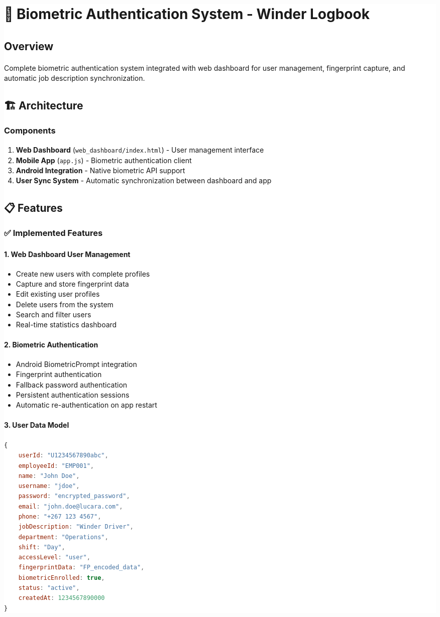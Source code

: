 # 🔐 Biometric Authentication System - Winder Logbook

## Overview
Complete biometric authentication system integrated with web dashboard for user management, fingerprint capture, and automatic job description synchronization.

## 🏗️ Architecture

### Components
1. **Web Dashboard** (`web_dashboard/index.html`) - User management interface
2. **Mobile App** (`app.js`) - Biometric authentication client
3. **Android Integration** - Native biometric API support
4. **User Sync System** - Automatic synchronization between dashboard and app

## 📋 Features

### ✅ Implemented Features

#### 1. **Web Dashboard User Management**
- Create new users with complete profiles
- Capture and store fingerprint data
- Edit existing user profiles
- Delete users from the system
- Search and filter users
- Real-time statistics dashboard

#### 2. **Biometric Authentication**
- Android BiometricPrompt integration
- Fingerprint authentication
- Fallback password authentication
- Persistent authentication sessions
- Automatic re-authentication on app restart

#### 3. **User Data Model**
```javascript
{
    userId: "U1234567890abc",
    employeeId: "EMP001",
    name: "John Doe",
    username: "jdoe",
    password: "encrypted_password",
    email: "john.doe@lucara.com",
    phone: "+267 123 4567",
    jobDescription: "Winder Driver",
    department: "Operations",
    shift: "Day",
    accessLevel: "user",
    fingerprintData: "FP_encoded_data",
    biometricEnrolled: true,
    status: "active",
    createdAt: 1234567890000
}
```
